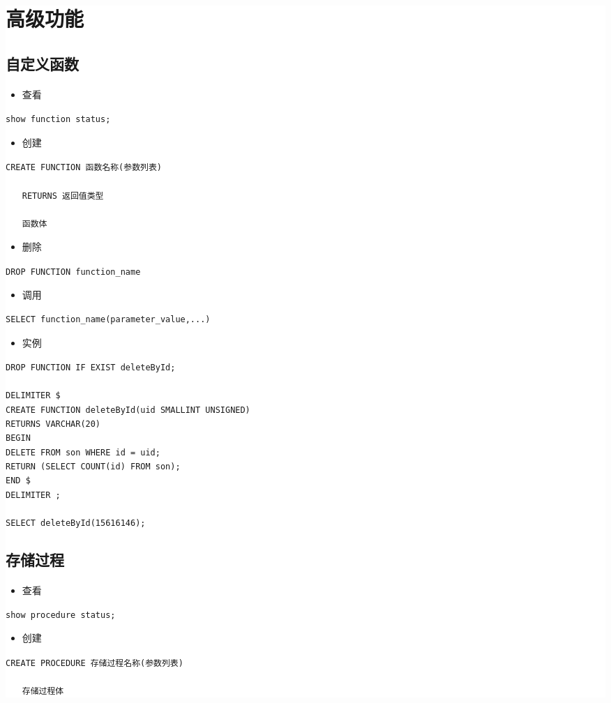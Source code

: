 # 高级功能
## 自定义函数
* 查看
```
show function status;
```

* 创建
```
CREATE FUNCTION 函数名称(参数列表)

　　RETURNS 返回值类型

　　函数体
```

* 删除
```
DROP FUNCTION function_name
```

* 调用
```
SELECT function_name(parameter_value,...)
```

*  实例
```
DROP FUNCTION IF EXIST deleteById;

DELIMITER $
CREATE FUNCTION deleteById(uid SMALLINT UNSIGNED) 
RETURNS VARCHAR(20) 
BEGIN
DELETE FROM son WHERE id = uid;
RETURN (SELECT COUNT(id) FROM son);
END $
DELIMITER ;

SELECT deleteById(15616146);
```

## 存储过程
* 查看
```
show procedure status;
```

* 创建
```
CREATE PROCEDURE 存储过程名称(参数列表)

　　存储过程体
```
